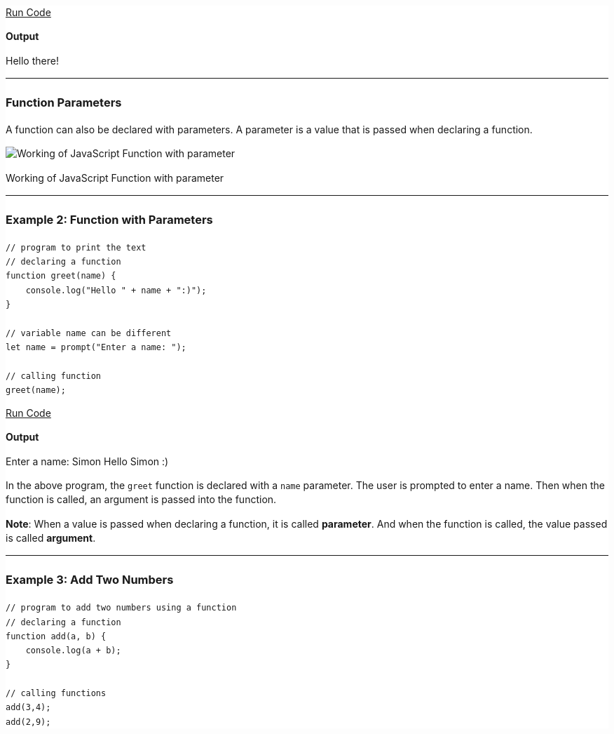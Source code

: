[Run Code](/javascript/online-compiler)

**Output**

Hello there!

* * *

### Function Parameters

A function can also be declared with parameters. A parameter is a value that is passed when declaring a function.

![Working of JavaScript Function with parameter](//cdn.programiz.com/cdn/farfuture/oAZVf3IqOKOYj_aJ-IoYQvbJ2CB-B3y4HXSLXBUmYcY/mtime:1591592163/sites/tutorial2program/files/javascript-function-with-parameter.png "Working of JavaScript Function with parameter")

Working of JavaScript Function with parameter

* * *

### Example 2: Function with Parameters

    // program to print the text
    // declaring a function
    function greet(name) {
        console.log("Hello " + name + ":)");
    }

    // variable name can be different
    let name = prompt("Enter a name: ");

    // calling function
    greet(name);

[Run Code](/javascript/online-compiler)

**Output**

Enter a name: Simon
Hello Simon :)

In the above program, the `greet` function is declared with a `name` parameter. The user is prompted to enter a name. Then when the function is called, an argument is passed into the function.

**Note**: When a value is passed when declaring a function, it is called **parameter**. And when the function is called, the value passed is called **argument**.

* * *

### Example 3: Add Two Numbers

    // program to add two numbers using a function
    // declaring a function
    function add(a, b) {
        console.log(a + b);
    }

    // calling functions
    add(3,4);
    add(2,9);
